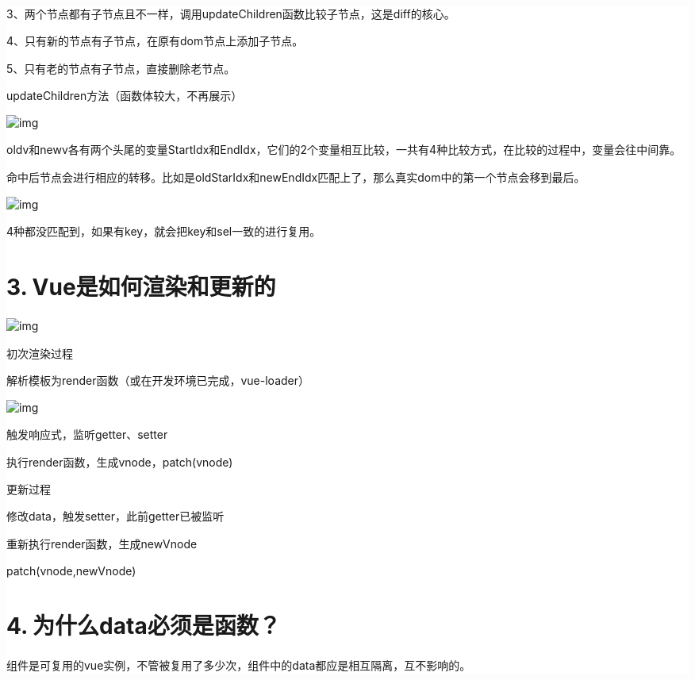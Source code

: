   3、两个节点都有子节点且不一样，调用updateChildren函数比较子节点，这是diff的核心。

  4、只有新的节点有子节点，在原有dom节点上添加子节点。

  5、只有老的节点有子节点，直接删除老节点。

  updateChildren方法（函数体较大，不再展示）

  ![img](https://p3-sign.toutiaoimg.com/tos-cn-i-qvj2lq49k0/74b0022e8707451596f94fc7b6d7d5fa~noop.image?_iz=58558&from=article.pc_detail&x-expires=1660692262&x-signature=1bZqAw335lMhEiYO%2FZRxMVyrE6M%3D)

  

  

  oldv和newv各有两个头尾的变量StartIdx和EndIdx，它们的2个变量相互比较，一共有4种比较方式，在比较的过程中，变量会往中间靠。

  命中后节点会进行相应的转移。比如是oldStarIdx和newEndIdx匹配上了，那么真实dom中的第一个节点会移到最后。

  ![img](https://p3-sign.toutiaoimg.com/tos-cn-i-qvj2lq49k0/593445dc719a4fee8aca3012f47e83e1~noop.image?_iz=58558&from=article.pc_detail&x-expires=1660692262&x-signature=UD2sXB9cP9tRXr%2FtpJNsI4RcMa8%3D)

  

  

  4种都没匹配到，如果有key，就会把key和sel一致的进行复用。

  # 3. Vue是如何渲染和更新的

  ![img](https://p3-sign.toutiaoimg.com/tos-cn-i-qvj2lq49k0/c763ad2257924ffa8e91802d455d477d~noop.image?_iz=58558&from=article.pc_detail&x-expires=1660692262&x-signature=IUak71hsSGiVYwL8fTdq4Qg88BM%3D)

  

  

  初次渲染过程

  解析模板为render函数（或在开发环境已完成，vue-loader）

  ![img](https://p3-sign.toutiaoimg.com/tos-cn-i-qvj2lq49k0/7cb56d67909845a8ace7fe60713abacc~noop.image?_iz=58558&from=article.pc_detail&x-expires=1660692262&x-signature=OwuWCUvZBTWBriqaogJZ7oZrYlU%3D)

  

  

  触发响应式，监听getter、setter

  执行render函数，生成vnode，patch(vnode)

  更新过程

  修改data，触发setter，此前getter已被监听

  重新执行render函数，生成newVnode

  patch(vnode,newVnode)

  # 4. 为什么data必须是函数？

  组件是可复用的vue实例，不管被复用了多少次，组件中的data都应是相互隔离，互不影响的。

